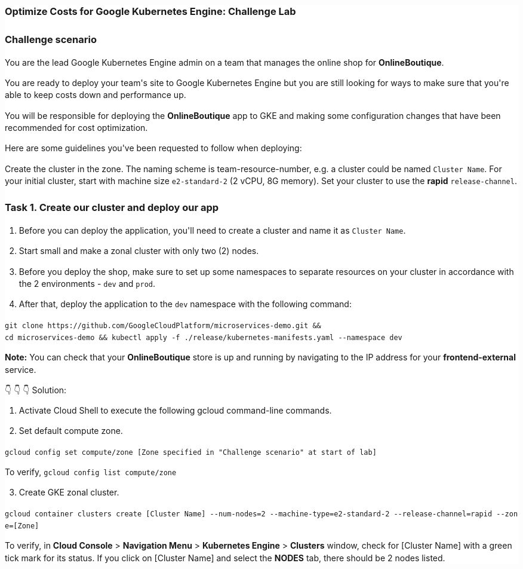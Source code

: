 ### Optimize Costs for Google Kubernetes Engine: Challenge Lab

### Challenge scenario
You are the lead Google Kubernetes Engine admin on a team that manages the online shop for **OnlineBoutique**.

You are ready to deploy your team's site to Google Kubernetes Engine but you are still looking for ways to make sure that you're able to keep costs down and performance up.

You will be responsible for deploying the **OnlineBoutique** app to GKE and making some configuration changes that have been recommended for cost optimization.

Here are some guidelines you've been requested to follow when deploying:

Create the cluster in the <filled in at lab start> zone.
The naming scheme is team-resource-number, e.g. a cluster could be named `Cluster Name`.
For your initial cluster, start with machine size `e2-standard-2` (2 vCPU, 8G memory).
Set your cluster to use the **rapid** `release-channel`.

### Task 1. Create our cluster and deploy our app
1. Before you can deploy the application, you'll need to create a cluster and name it as `Cluster Name`.

2. Start small and make a zonal cluster with only two (2) nodes.

3. Before you deploy the shop, make sure to set up some namespaces to separate resources on your cluster in accordance with the 2 environments - `dev` and `prod`.

4. After that, deploy the application to the `dev` namespace with the following command:

```
git clone https://github.com/GoogleCloudPlatform/microservices-demo.git &&
cd microservices-demo && kubectl apply -f ./release/kubernetes-manifests.yaml --namespace dev
```

**Note:** You can check that your **OnlineBoutique** store is up and running by navigating to the IP address for your **frontend-external** service.

:point_down: :point_down: :point_down: Solution:

1. Activate Cloud Shell to execute the following gcloud command-line commands.

2. Set default compute zone.
```
gcloud config set compute/zone [Zone specified in "Challenge scenario" at start of lab]
```
To verify, `gcloud config list compute/zone`

3. Create GKE zonal cluster.
```
gcloud container clusters create [Cluster Name] --num-nodes=2 --machine-type=e2-standard-2 --release-channel=rapid --zone=[Zone]
```
To verify, in **Cloud Console** > **Navigation Menu** > **Kubernetes Engine** > **Clusters** window, check for [Cluster Name] with a green tick mark for its status. If you click on [Cluster Name] and select the **NODES** tab, there should be 2 nodes listed.
